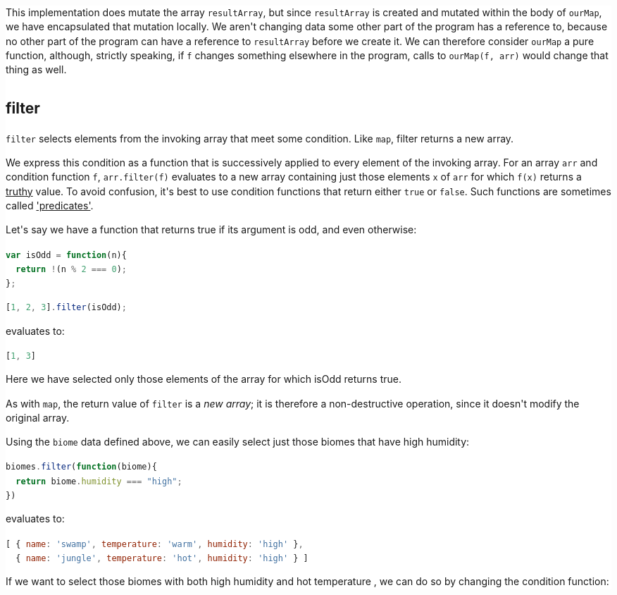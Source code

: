 This implementation does mutate the array `resultArray`, but since `resultArray` is created and mutated within the body of `ourMap`, we have encapsulated that mutation locally. We aren't changing data some other part of the program has a reference to, because no other part of the program can have a reference to `resultArray` before we create it. We can therefore consider `ourMap` a pure function, although, strictly speaking, if `f` changes something elsewhere in the program, calls to `ourMap(f, arr)` would change that thing as well.

## filter

`filter` selects elements from the invoking array that meet some condition. Like `map`, filter returns a new array.

We express this condition as a function that is successively applied to every element of the invoking array. For an array `arr` and condition function `f`, `arr.filter(f)` evaluates to a new array containing just those elements `x` of `arr` for which `f(x)` returns a [truthy](https://www.sitepoint.com/javascript-truthy-falsy/) value. To avoid confusion, it's best to use condition functions that return either `true` or `false`. Such functions are sometimes called ['predicates'](https://en.wikipedia.org/wiki/Predicate_(mathematical_logic)).

Let's say we have a function that returns true if its argument is odd, and even otherwise:

```javascript
var isOdd = function(n){
  return !(n % 2 === 0);
};
```

```javascript
[1, 2, 3].filter(isOdd);
```

evaluates to:

```javascript
[1, 3]
```

Here we have selected only those elements of the array for which isOdd returns true.

As with `map`, the return value of `filter` is a _new array_; it is therefore a non-destructive operation, since it doesn't modify the original array.

Using the `biome` data defined above, we can easily select just those biomes that have high humidity:

```javascript
biomes.filter(function(biome){
  return biome.humidity === "high";
})
```

evaluates to:

```javascript
[ { name: 'swamp', temperature: 'warm', humidity: 'high' },
  { name: 'jungle', temperature: 'hot', humidity: 'high' } ]
```

If we want to select those biomes with both high humidity and hot temperature , we can do so by changing the condition function:
